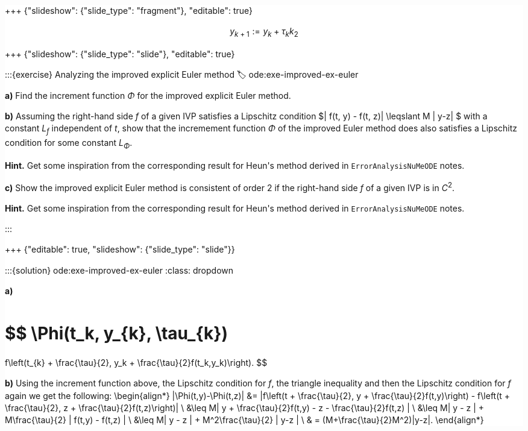 +++ {"slideshow": {"slide_type": "fragment"}, "editable": true}

$$
y_{k+1} := y_k + \tau_k k_2
$$

+++ {"slideshow": {"slide_type": "slide"}, "editable": true}

:::{exercise} Analyzing the improved explicit Euler method
:label: ode:exe-improved-ex-euler

**a)**
Find the increment function $\Phi$ for the improved explicit Euler method.

**b)**
Assuming the right-hand side $f$ of a given IVP satisfies a Lipschitz
condition $\| f(t, y) - f(t, z)\| \leqslant M \| y-z\| $ with a
constant $L_f$ independent of $t$, show that the incremement function
$\Phi$ of the improved Euler method does also satisfies a Lipschitz
condition for some constant $L_{\Phi}$.

**Hint.**
Get some inspiration from the corresponding result for Heun's method derived
in `ErrorAnalysisNuMeODE` notes.


**c)**
Show the improved explicit Euler method is consistent of order $2$
if the right-hand side $f$ of a given IVP is in $C^2$.


**Hint.**
Get some inspiration from the corresponding result for Heun's method derived
in `ErrorAnalysisNuMeODE` notes.

:::

+++ {"editable": true, "slideshow": {"slide_type": "slide"}}

:::{solution} ode:exe-improved-ex-euler
:class: dropdown

**a)** 

$$
\Phi(t_k,
y_{k},
\tau_{k})
=
f\left(t_{k} + \frac{\tau}{2}, y_k + \frac{\tau}{2}f(t_k,y_k)\right).
$$

**b)**
Using the increment function above, the Lipschitz condition for $f$, the triangle inequality and then the Lipschitz condition for $f$ again we get the following: 
\begin{align*}
|\Phi(t,y)-\Phi(t,z)| &= |f\left(t + \frac{\tau}{2}, y + \frac{\tau}{2}f(t,y)\right) - f\left(t + \frac{\tau}{2}, z + \frac{\tau}{2}f(t,z)\right)| 
\\ 
&\leq M| y + \frac{\tau}{2}f(t,y) - z - \frac{\tau}{2}f(t,z) |
\\ 
&\leq M| y - z  | + M\frac{\tau}{2} | f(t,y) - f(t,z) |
\\ 
&\leq M| y - z  | + M^2\frac{\tau}{2} | y-z |
\\ 
& = (M+\frac{\tau}{2}M^2)|y-z|.
\end{align*}
